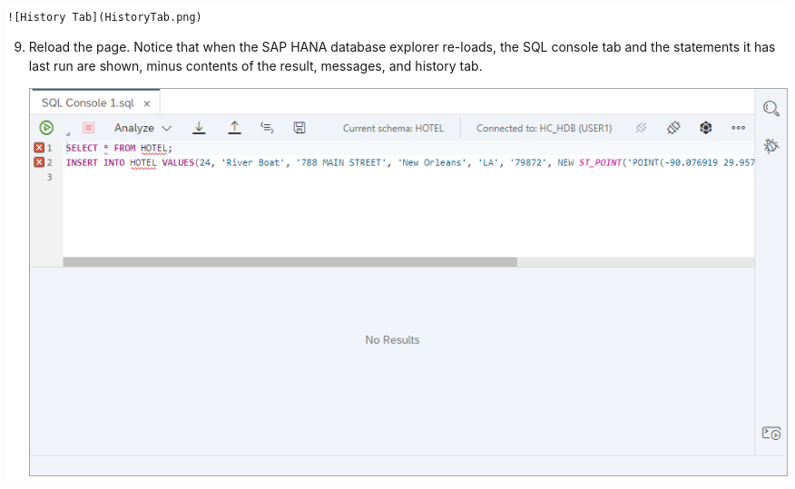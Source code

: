     ![History Tab](HistoryTab.png)

9. Reload the page.  Notice that when the SAP HANA database explorer re-loads, the SQL console tab and the  statements it has last run are shown, minus contents of the result, messages, and history tab.  

    ![After reloading](AfterReloading.png)
